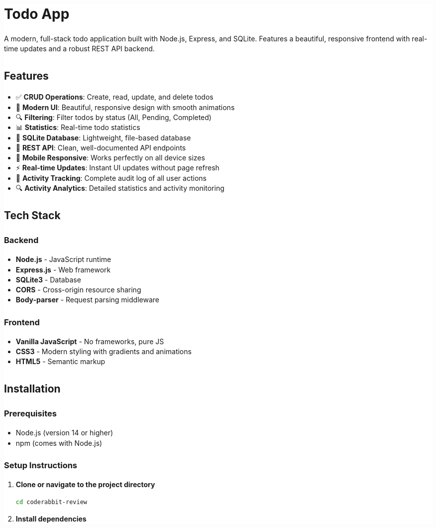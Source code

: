 # Todo App

A modern, full-stack todo application built with Node.js, Express, and SQLite. Features a beautiful, responsive frontend with real-time updates and a robust REST API backend.

## Features

- ✅ **CRUD Operations**: Create, read, update, and delete todos
- 🎨 **Modern UI**: Beautiful, responsive design with smooth animations
- 🔍 **Filtering**: Filter todos by status (All, Pending, Completed)
- 📊 **Statistics**: Real-time todo statistics
- 💾 **SQLite Database**: Lightweight, file-based database
- 🚀 **REST API**: Clean, well-documented API endpoints
- 📱 **Mobile Responsive**: Works perfectly on all device sizes
- ⚡ **Real-time Updates**: Instant UI updates without page refresh
- 📝 **Activity Tracking**: Complete audit log of all user actions
- 🔍 **Activity Analytics**: Detailed statistics and activity monitoring

## Tech Stack

### Backend

- **Node.js** - JavaScript runtime
- **Express.js** - Web framework
- **SQLite3** - Database
- **CORS** - Cross-origin resource sharing
- **Body-parser** - Request parsing middleware

### Frontend

- **Vanilla JavaScript** - No frameworks, pure JS
- **CSS3** - Modern styling with gradients and animations
- **HTML5** - Semantic markup

## Installation

### Prerequisites

- Node.js (version 14 or higher)
- npm (comes with Node.js)

### Setup Instructions

1. **Clone or navigate to the project directory**

   ```bash
   cd coderabbit-review
   ```

2. **Install dependencies**
